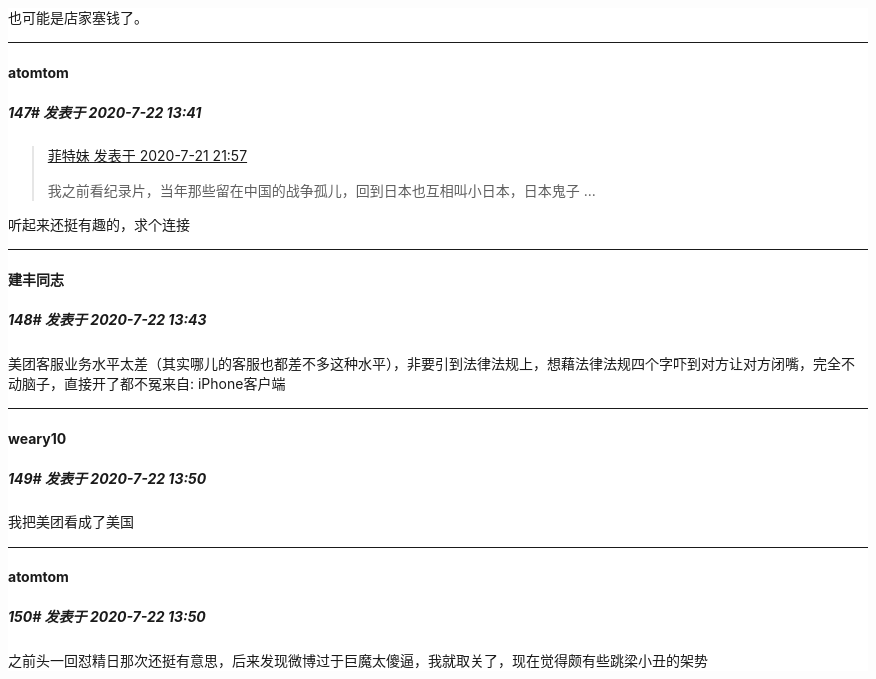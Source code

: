 也可能是店家塞钱了。







-----

####  atomtom  
##### 147#       发表于 2020-7-22 13:41



<blockquote><a href="httphttps://bbs.saraba1st.com/2b/forum.php?mod=redirect&amp;goto=findpost&amp;pid=48178453&amp;ptid=1950457" target="_blank">菲特妹 发表于 2020-7-21 21:57</a>

我之前看纪录片，当年那些留在中国的战争孤儿，回到日本也互相叫小日本，日本鬼子 ...</blockquote>
听起来还挺有趣的，求个连接







-----

####  建丰同志  
##### 148#       发表于 2020-7-22 13:43




美团客服业务水平太差（其实哪儿的客服也都差不多这种水平），非要引到法律法规上，想藉法律法规四个字吓到对方让对方闭嘴，完全不动脑子，直接开了都不冤来自: iPhone客户端







-----

####  weary10  
##### 149#       发表于 2020-7-22 13:50




我把美团看成了美国







-----

####  atomtom  
##### 150#       发表于 2020-7-22 13:50




之前头一回怼精日那次还挺有意思，后来发现微博过于巨魔太傻逼，我就取关了，现在觉得颇有些跳梁小丑的架势

